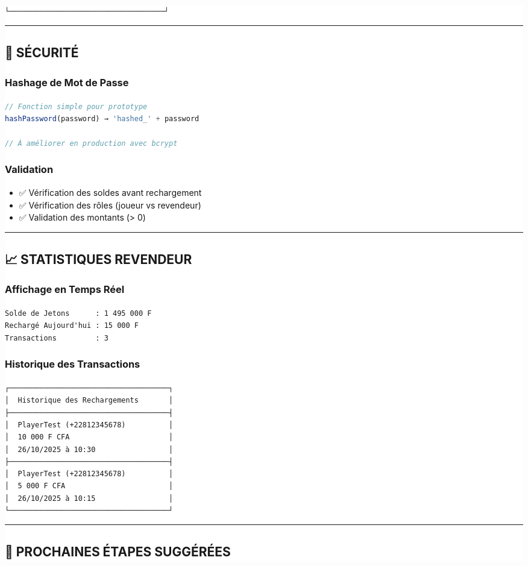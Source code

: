 ```
└────────────────────────────────────┘
```

---

## 🔐 SÉCURITÉ

### Hashage de Mot de Passe
```typescript
// Fonction simple pour prototype
hashPassword(password) → 'hashed_' + password

// À améliorer en production avec bcrypt
```

### Validation
- ✅ Vérification des soldes avant rechargement
- ✅ Vérification des rôles (joueur vs revendeur)
- ✅ Validation des montants (> 0)

---

## 📈 STATISTIQUES REVENDEUR

### Affichage en Temps Réel
```
Solde de Jetons      : 1 495 000 F
Rechargé Aujourd'hui : 15 000 F
Transactions         : 3
```

### Historique des Transactions
```
┌─────────────────────────────────────┐
│  Historique des Rechargements       │
├─────────────────────────────────────┤
│  PlayerTest (+22812345678)          │
│  10 000 F CFA                       │
│  26/10/2025 à 10:30                 │
├─────────────────────────────────────┤
│  PlayerTest (+22812345678)          │
│  5 000 F CFA                        │
│  26/10/2025 à 10:15                 │
└─────────────────────────────────────┘
```

---

## 🚀 PROCHAINES ÉTAPES SUGGÉRÉES
